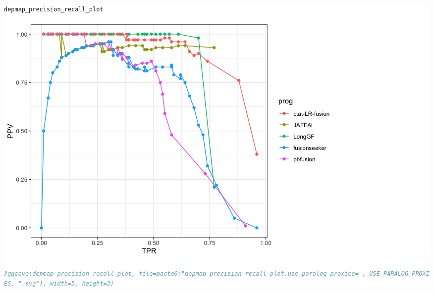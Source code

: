 ``` r
depmap_precision_recall_plot 
```

![](DepMap9Lines_Benchmarking.illum_TP_uniq_FP.arriba,starF_files/figure-gfm/unnamed-chunk-20-1.png)

``` r
#ggsave(depmap_precision_recall_plot, file=paste0("depmap_precision_recall_plot.use_paralog_proxies=", USE_PARALOG_PROXIES, ".svg"), width=5, height=3)
```
